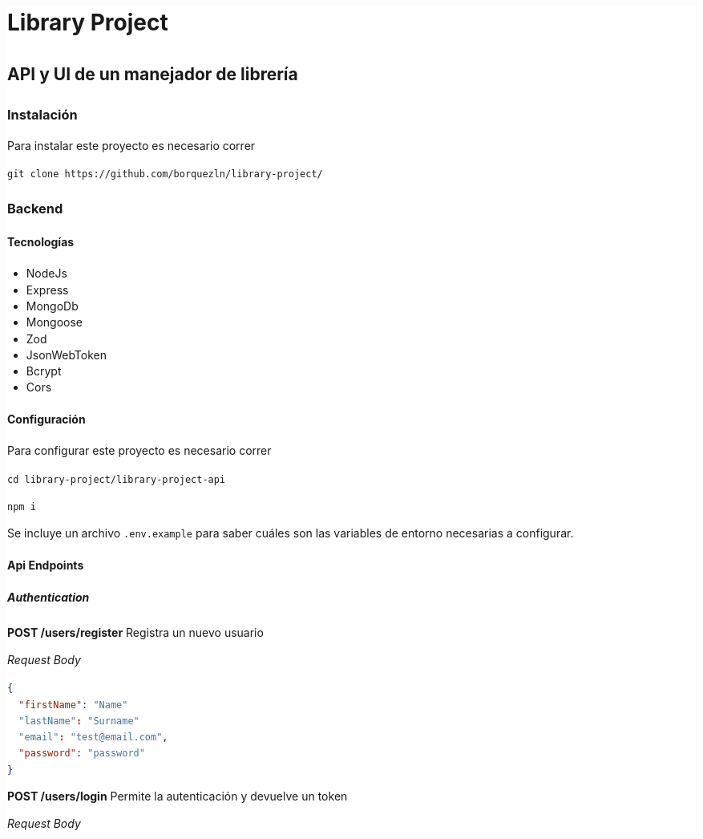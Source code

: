 # Library Project
## API y UI de un manejador de librería

### Instalación
Para instalar este proyecto es necesario correr
```
git clone https://github.com/borquezln/library-project/
```

### Backend
#### Tecnologías
- NodeJs
- Express
- MongoDb
- Mongoose
- Zod
- JsonWebToken
- Bcrypt
- Cors

#### Configuración
Para configurar este proyecto es necesario correr
```
cd library-project/library-project-api
```
```
npm i
```

Se incluye un archivo `.env.example` para saber cuáles son las variables de entorno necesarias a configurar.

#### Api Endpoints

##### Authentication

**POST /users/register** Registra un nuevo usuario

*Request Body*

```json
{
  "firstName": "Name"
  "lastName": "Surname"
  "email": "test@email.com",
  "password": "password"
}
```
**POST /users/login** Permite la autenticación y devuelve un token

*Request Body*
